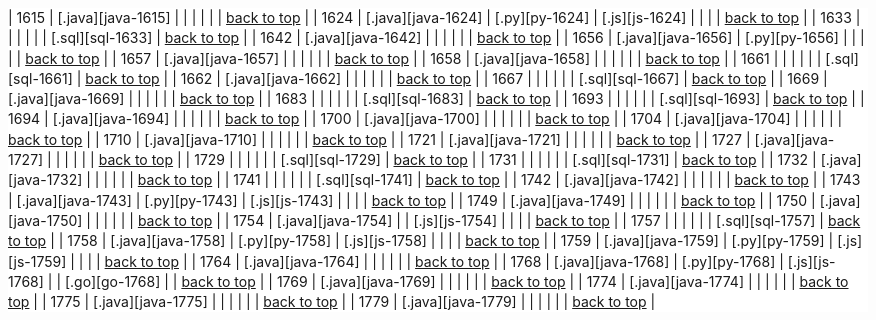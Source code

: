 | 1615 | [.java][java-1615] |                |                |                |                |                  | [back to top] |
| 1624 | [.java][java-1624] | [.py][py-1624] | [.js][js-1624] |                |                |                  | [back to top] |
| 1633 |                    |                |                |                |                | [.sql][sql-1633] | [back to top] |
| 1642 | [.java][java-1642] |                |                |                |                |                  | [back to top] |
| 1656 | [.java][java-1656] | [.py][py-1656] |                |                |                |                  | [back to top] |
| 1657 | [.java][java-1657] |                |                |                |                |                  | [back to top] |
| 1658 | [.java][java-1658] |                |                |                |                |                  | [back to top] |
| 1661 |                    |                |                |                |                | [.sql][sql-1661] | [back to top] |
| 1662 | [.java][java-1662] |                |                |                |                |                  | [back to top] |
| 1667 |                    |                |                |                |                | [.sql][sql-1667] | [back to top] |
| 1669 | [.java][java-1669] |                |                |                |                |                  | [back to top] |
| 1683 |                    |                |                |                |                | [.sql][sql-1683] | [back to top] |
| 1693 |                    |                |                |                |                | [.sql][sql-1693] | [back to top] |
| 1694 | [.java][java-1694] |                |                |                |                |                  | [back to top] |
| 1700 | [.java][java-1700] |                |                |                |                |                  | [back to top] |
| 1704 | [.java][java-1704] |                |                |                |                |                  | [back to top] |
| 1710 | [.java][java-1710] |                |                |                |                |                  | [back to top] |
| 1721 | [.java][java-1721] |                |                |                |                |                  | [back to top] |
| 1727 | [.java][java-1727] |                |                |                |                |                  | [back to top] |
| 1729 |                    |                |                |                |                | [.sql][sql-1729] | [back to top] |
| 1731 |                    |                |                |                |                | [.sql][sql-1731] | [back to top] |
| 1732 | [.java][java-1732] |                |                |                |                |                  | [back to top] |
| 1741 |                    |                |                |                |                | [.sql][sql-1741] | [back to top] |
| 1742 | [.java][java-1742] |                |                |                |                |                  | [back to top] |
| 1743 | [.java][java-1743] | [.py][py-1743] | [.js][js-1743] |                |                |                  | [back to top] |
| 1749 | [.java][java-1749] |                |                |                |                |                  | [back to top] |
| 1750 | [.java][java-1750] |                |                |                |                |                  | [back to top] |
| 1754 | [.java][java-1754] |                | [.js][js-1754] |                |                |                  | [back to top] |
| 1757 |                    |                |                |                |                | [.sql][sql-1757] | [back to top] |
| 1758 | [.java][java-1758] | [.py][py-1758] | [.js][js-1758] |                |                |                  | [back to top] |
| 1759 | [.java][java-1759] | [.py][py-1759] | [.js][js-1759] |                |                |                  | [back to top] |
| 1764 | [.java][java-1764] |                |                |                |                |                  | [back to top] |
| 1768 | [.java][java-1768] | [.py][py-1768] | [.js][js-1768] |                | [.go][go-1768] |                  | [back to top] |
| 1769 | [.java][java-1769] |                |                |                |                |                  | [back to top] |
| 1774 | [.java][java-1774] |                |                |                |                |                  | [back to top] |
| 1775 | [.java][java-1775] |                |                |                |                |                  | [back to top] |
| 1779 | [.java][java-1779] |                |                |                |                |                  | [back to top] |

[back to top]: #solutions
[java-0001]: ./java-solutions/0001-two-sum/src/Solution.java
[go-0001]: ./golang-solutions/0001-two-sum/solution.go
[py-0001]: ./python-solutions/0001-two-sum/solution.py
[js-0001]: ./javascript-solutions/0001-two-sum/solution.js
[java-0002]: ./java-solutions/0002-add-two-numbers/src/Solution.java
[py-0002]: ./python-solutions/0002-add-two-numbers/solution.py
[go-0002]: ./golang-solutions/0002-add-two-numbers/solution.go
[java-0003]: ./java-solutions/0003-longest-substring-without-repeating-characters/src/Solution.java
[py-0003]: ./python-solutions/0003-longest-substring-without-repeating-characters/solution.py
[js-0003]: ./javascript-solutions/0003-longest-substring-without-repeating-characters/solution.js
[java-0004]: ./java-solutions/0004-median-of-two-sorted-arrays/src/Solution.java
[java-0005]: ./java-solutions/0005-longest-palindromic-substring/src/Solution.java
[py-0005]: ./python-solutions/0005-longest-palindromic-substring/solution.py
[js-0005]: ./javascript-solutions/0005-longest-palindromic-substring/solution.js
[java-0006]: ./java-solutions/0006-zigzag-conversion/src/Solution.java
[js-0006]: ./javascript-solutions/0006-zigzag-conversion/solution.js
[java-0007]: ./java-solutions/0007-reverse-integer/src/Solution.java
[py-0007]: ./python-solutions/0007-reverse-integer/solution.py
[java-0008]: ./java-solutions/0008-string-to-integer-atoi/src/Solution.java
[java-0009]: ./java-solutions/0009-palindrome-number/src/Solution.java
[py-0009]: ./python-solutions/0009-palindrome-number/solution.py
[java-0011]: ./java-solutions/0011-container-with-most-water/src/Solution.java
[java-0012]: ./java-solutions/0012-integer-to-roman/src/Solution.java
[js-0012]: ./javascript-solutions/0012-integer-to-roman/solution.js
[java-0013]: ./java-solutions/0013-roman-to-integer/src/Solution.java
[js-0013]: ./javascript-solutions/0013-roman-to-integer/solution.js
[java-0014]: ./java-solutions/0014-longest-common-prefix/src/Solution.java
[py-0014]: ./python-solutions/0014-longest-common-prefix/solution.py
[js-0014]: ./javascript-solutions/0014-longest-common-prefix/solution.js
[java-0015]: ./java-solutions/0015-3-sum/src/Solution.java
[java-0016]: ./java-solutions/0016-3sum-closest/src/Solution.java
[java-0017]: ./java-solutions/0017-letter-combinations-of-a-phone-number/src/Solution.java
[java-0019]: ./java-solutions/0019-remove-nth-node-from-end-of-list/src/Solution.java
[java-0020]: ./java-solutions/0020-valid-parentheses/src/Solution.java
[java-0021]: ./java-solutions/0021-merge-two-sorted-lists/src/Solution.java
[java-0022]: ./java-solutions/0022-generate-parentheses/src/Solution.java
[java-0023]: ./java-solutions/0023-merge-k-sorted-lists/src/Solution.java
[java-0024]: ./java-solutions/0024-swap-nodes-in-pairs/src/Solution.java
[java-0025]: ./java-solutions/0025-reverse-nodes-in-k-group/src/Solution.java
[java-0026]: ./java-solutions/0026-remove-duplicates-from-sorted-array/src/Solution.java
[java-0027]: ./java-solutions/0027-remove-element/src/Solution.java
[java-0028]: ./java-solutions/0028-find-the-index-of-the-first-ocurrence-in-a-string/src/Solution.java
[java-0029]: ./java-solutions/0029-divide-two-integers/src/Solution.java
[java-0030]: ./java-solutions/0030-substring-with-concatenation-of-all-words/src/Solution.java
[java-0031]: ./java-solutions/0031-next-permutation/src/Solution.java
[java-0033]: ./java-solutions/0033-search-in-rotated-sorted-array/src/Solution.java
[java-0034]: ./java-solutions/0034-find-first-and-last-position-of-element-in-sorted-array/src/Solution.java
[java-0035]: ./java-solutions/0035-search-insert-position/src/Solution.java
[py-0035]: ./python-solutions/0035-search-insert-position/solution.py
[js-0035]: ./javascript-solutions/0035-search-insert-position/solution.js
[go-0035]: ./golang-solutions/0035-search-insert-position/solution.go
[java-0036]: ./java-solutions/0036-valid-sudoku/src/Solution.java
[java-0038]: ./java-solutions/0038-count-and-say/src/Solution.java
[java-0039]: ./java-solutions/0039-combination-sum/src/Solution.java
[java-0040]: ./java-solutions/0040-combination-sum-ii/src/Solution.java
[java-0041]: ./java-solutions/0041-first-missing-positive/src/Solution.java
[java-0042]: ./java-solutions/0042-trapping-rain-water/src/Solution.java
[java-0043]: ./java-solutions/0043-multiply-strings/src/Solution.java
[java-0045]: ./java-solutions/0045-jump-game-ii/src/Solution.java
[java-0046]: ./java-solutions/0046-permutations/src/Solution.java
[java-0047]: ./java-solutions/0047-permutations-ii/src/Solution.java
[java-0048]: ./java-solutions/0048-rotate-image/src/Solution.java
[java-0049]: ./java-solutions/0049-group-anagrams/src/Solution.java
[java-0050]: ./java-solutions/0050-powx-n/src/Solution.java
[java-0051]: ./java-solutions/0051-n-queens/src/Solution.java
[java-0052]: ./java-solutions/0052-n-queens-ii/src/Solution.java
[java-0053]: ./java-solutions/0053-maximum-subarray/src/Solution.java
[js-0053]: ./javascript-solutions/0053-maximum-subarray/solution.js
[java-0054]: ./java-solutions/0054-spiral-matrix/src/Solution.java
[py-0054]: ./python-solutions/0054-spiral-matrix/solution.py
[java-0055]: ./java-solutions/0055-jump-game/src/Solution.java
[java-0056]: ./java-solutions/0056-merge-intervals/src/Solution.java
[py-0056]: ./python-solutions/0056-merge-intervals/solution.py
[java-0057]: ./java-solutions/0057-insert-interval/src/Solution.java
[py-0057]: ./python-solutions/0057-insert-interval/solution.py
[java-0058]: ./java-solutions/0058-length-of-last-word/src/Solution.java
[java-0059]: ./java-solutions/0059-spiral-matrix-ii/src/Solution.java
[py-0059]: ./python-solutions/0059-spiral-matrix-ii/solution.py
[js-0059]: ./javascript-solutions/0059-spiral-matrix-ii/solution.js
[java-0061]: ./java-solutions/0061-rotate-list/src/Solution.java
[java-0066]: ./java-solutions/0066-plus-one/src/Solution.java
[java-0067]: ./java-solutions/0067-add-binary/src/Solution.java
[java-0069]: ./java-solutions/0069-sqrtx/src/Solution.java
[java-0070]: ./java-solutions/0070-climbing-stairs/src/Solution.java
[js-0070]: ./javascript-solutions/0070-climbing-stairs/solution.js
[java-0073]: ./java-solutions/0073-set-matrix-zeroes/src/Solution.java
[java-0074]: ./java-solutions/0074-search-a-2d-matrix/src/Solution.java
[java-0075]: ./java-solutions/0075-sort-colors/src/Solution.java
[java-0076]: ./java-solutions/0076-minimum-window-substring/src/Solution.java
[java-0077]: ./java-solutions/0077-combinations/src/Solution.java
[java-0078]: ./java-solutions/0078-subsets/src/Solution.java
[java-0079]: ./java-solutions/0079-word-search/src/Solution.java
[java-0080]: ./java-solutions/0080-remove-duplicates-from-sorted-array-ii/src/Solution.java
[java-0081]: ./java-solutions/0081-search-in-rotated-sorted-array-ii/src/Solution.java
[java-0082]: ./java-solutions/0082-remove-duplicates-from-sorted-list-ii/src/Solution.java
[java-0083]: ./java-solutions/0083-remove-duplicates-from-sorted-list/src/Solution.java
[java-0085]: ./java-solutions/0085-maximal-rectangle/src/Solution.java
[java-0086]: ./java-solutions/0086-partition-list/src/Solution.java
[java-0088]: ./java-solutions/0088-merge-sorted-array/src/Solution.java
[java-0089]: ./java-solutions/0089-gray-code/src/Solution.java
[java-0090]: ./java-solutions/0090-subsets-ii/src/Solution.java
[java-0091]: ./java-solutions/0091-decode-ways/src/Solution.java
[py-0091]: ./python-solutions/0091-decode-ways/solution.py
[js-0091]: ./javascript-solutions/0091-decode-ways/solution.js
[java-0092]: ./java-solutions/0092-reverse-linked-list-ii/src/Solution.java
[java-0093]: ./java-solutions/0093-restore-ip-addresses/src/Solution.java
[java-0094]: ./java-solutions/0094-binary-tree-inorder-traversal/src/Solution.java
[js-0094]: ./javascript-solutions/0094-binary-tree-inorder-traversal/solution.js
[java-0095]: ./java-solutions/0095-unique-binary-search-trees-ii/src/Solution.java
[java-0098]: ./java-solutions/0098-validate-binary-searh-tree/src/Solution.java
[java-0099]: ./java-solutions/0099-recover-binary-search-tree/src/Solution.java
[java-0100]: ./java-solutions/0100-same-tree/src/Solution.java
[java-0101]: ./java-solutions/0101-symmetric-tree/src/Solution.java